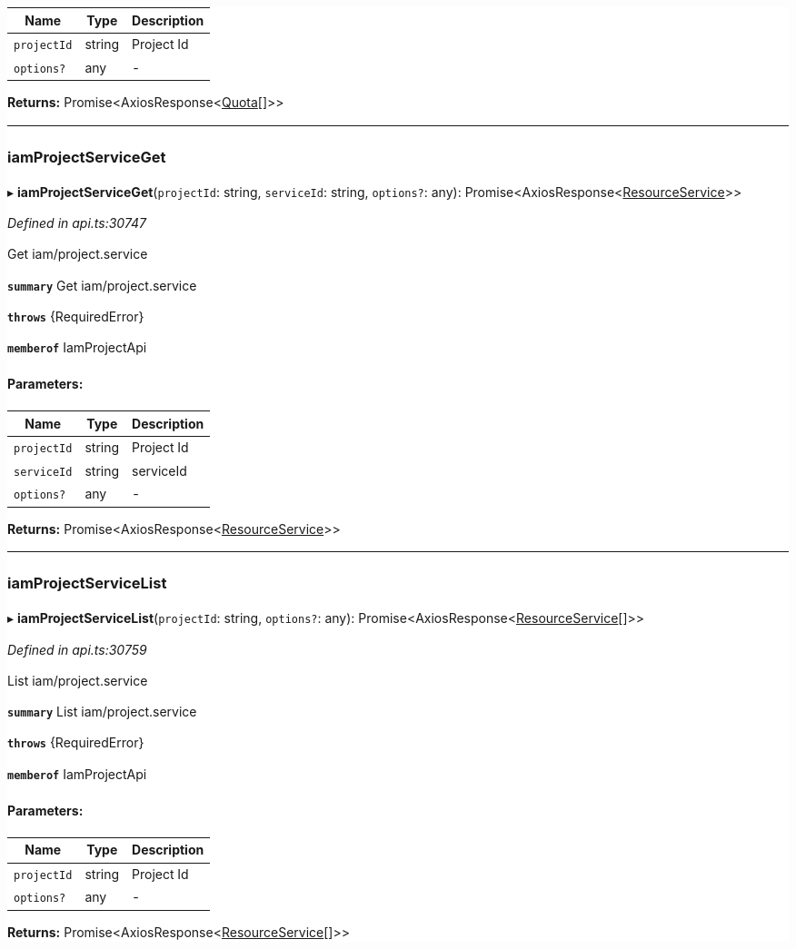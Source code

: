 Name | Type | Description |
------ | ------ | ------ |
`projectId` | string | Project Id |
`options?` | any | - |

**Returns:** Promise\<AxiosResponse\<[Quota](../interfaces/_api_.quota.md)[]>>

___

### iamProjectServiceGet

▸ **iamProjectServiceGet**(`projectId`: string, `serviceId`: string, `options?`: any): Promise\<AxiosResponse\<[ResourceService](../interfaces/_api_.resourceservice.md)>>

*Defined in api.ts:30747*

Get iam/project.service

**`summary`** Get iam/project.service

**`throws`** {RequiredError}

**`memberof`** IamProjectApi

#### Parameters:

Name | Type | Description |
------ | ------ | ------ |
`projectId` | string | Project Id |
`serviceId` | string | serviceId |
`options?` | any | - |

**Returns:** Promise\<AxiosResponse\<[ResourceService](../interfaces/_api_.resourceservice.md)>>

___

### iamProjectServiceList

▸ **iamProjectServiceList**(`projectId`: string, `options?`: any): Promise\<AxiosResponse\<[ResourceService](../interfaces/_api_.resourceservice.md)[]>>

*Defined in api.ts:30759*

List iam/project.service

**`summary`** List iam/project.service

**`throws`** {RequiredError}

**`memberof`** IamProjectApi

#### Parameters:

Name | Type | Description |
------ | ------ | ------ |
`projectId` | string | Project Id |
`options?` | any | - |

**Returns:** Promise\<AxiosResponse\<[ResourceService](../interfaces/_api_.resourceservice.md)[]>>
